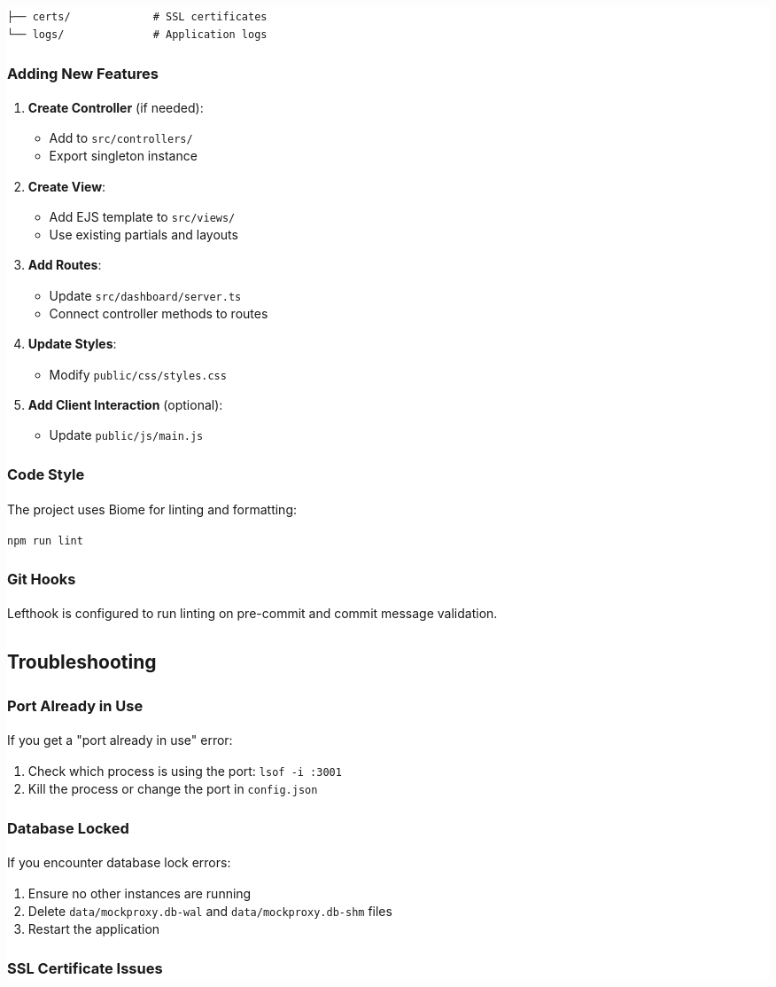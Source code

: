 ```
├── certs/             # SSL certificates
└── logs/              # Application logs
```

### Adding New Features

1. **Create Controller** (if needed):
   - Add to `src/controllers/`
   - Export singleton instance

2. **Create View**:
   - Add EJS template to `src/views/`
   - Use existing partials and layouts

3. **Add Routes**:
   - Update `src/dashboard/server.ts`
   - Connect controller methods to routes

4. **Update Styles**:
   - Modify `public/css/styles.css`

5. **Add Client Interaction** (optional):
   - Update `public/js/main.js`

### Code Style

The project uses Biome for linting and formatting:

```bash
npm run lint
```

### Git Hooks

Lefthook is configured to run linting on pre-commit and commit message validation.

## Troubleshooting

### Port Already in Use

If you get a "port already in use" error:

1. Check which process is using the port: `lsof -i :3001`
2. Kill the process or change the port in `config.json`

### Database Locked

If you encounter database lock errors:

1. Ensure no other instances are running
2. Delete `data/mockproxy.db-wal` and `data/mockproxy.db-shm` files
3. Restart the application

### SSL Certificate Issues
